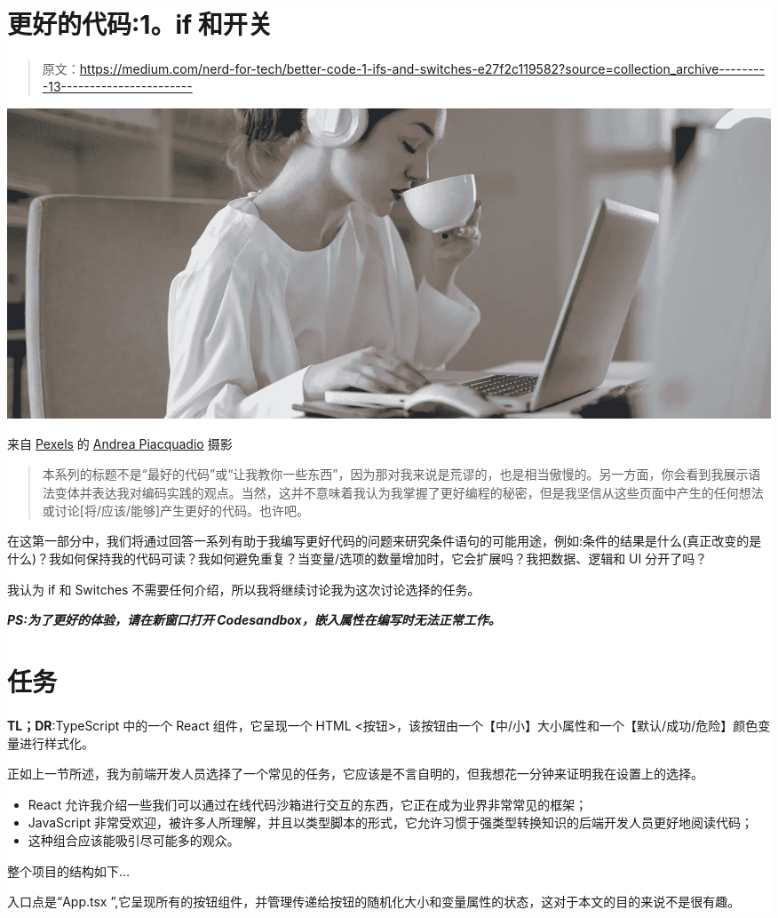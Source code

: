 # 更好的代码:1。if 和开关

> 原文：<https://medium.com/nerd-for-tech/better-code-1-ifs-and-switches-e27f2c119582?source=collection_archive---------13----------------------->

![](img/6e31f39cff2735c7deb2c939e13b5447.png)

来自 [Pexels](https://www.pexels.com/photo/woman-in-white-dress-shirt-using-white-laptop-computer-3790797/?utm_content=attributionCopyText&utm_medium=referral&utm_source=pexels) 的 [Andrea Piacquadio](https://www.pexels.com/@olly?utm_content=attributionCopyText&utm_medium=referral&utm_source=pexels) 摄影

> 本系列的标题不是“最好的代码”或“让我教你一些东西”，因为那对我来说是荒谬的，也是相当傲慢的。另一方面，你会看到我展示语法变体并表达我对编码实践的观点。当然，这并不意味着我认为我掌握了更好编程的秘密，但是我坚信从这些页面中产生的任何想法或讨论[将/应该/能够]产生更好的代码。也许吧。

在这第一部分中，我们将通过回答一系列有助于我编写更好代码的问题来研究条件语句的可能用途，例如:条件的结果是什么(真正改变的是什么)？我如何保持我的代码可读？我如何避免重复？当变量/选项的数量增加时，它会扩展吗？我把数据、逻辑和 UI 分开了吗？

我认为 if 和 Switches 不需要任何介绍，所以我将继续讨论我为这次讨论选择的任务。

***PS:为了更好的体验，请在新窗口打开 Codesandbox，嵌入属性在编写时无法正常工作。***

# 任务

**TL；DR**:TypeScript 中的一个 React 组件，它呈现一个 HTML <按钮>，该按钮由一个【中/小】大小属性和一个【默认/成功/危险】颜色变量进行样式化。

正如上一节所述，我为前端开发人员选择了一个常见的任务，它应该是不言自明的，但我想花一分钟来证明我在设置上的选择。

*   React 允许我介绍一些我们可以通过在线代码沙箱进行交互的东西，它正在成为业界非常常见的框架；
*   JavaScript 非常受欢迎，被许多人所理解，并且以类型脚本的形式，它允许习惯于强类型转换知识的后端开发人员更好地阅读代码；
*   这种组合应该能吸引尽可能多的观众。

整个项目的结构如下…

入口点是“App.tsx ”,它呈现所有的按钮组件，并管理传递给按钮的随机化大小和变量属性的状态，这对于本文的目的来说不是很有趣。
